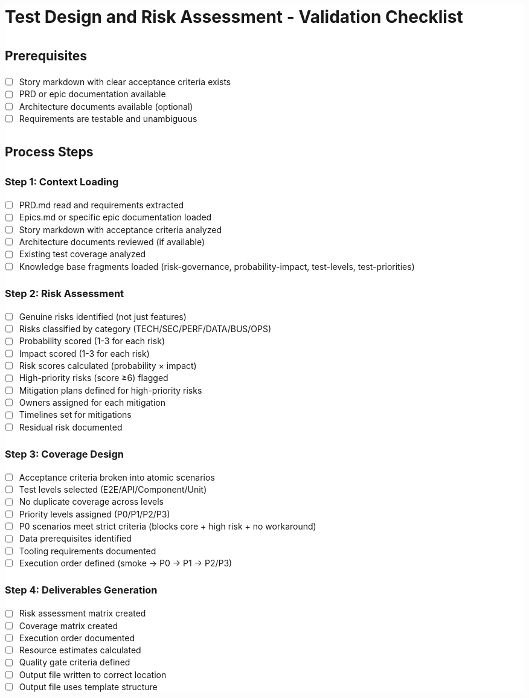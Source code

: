 # Test Design and Risk Assessment - Validation Checklist

## Prerequisites

- [ ] Story markdown with clear acceptance criteria exists
- [ ] PRD or epic documentation available
- [ ] Architecture documents available (optional)
- [ ] Requirements are testable and unambiguous

## Process Steps

### Step 1: Context Loading

- [ ] PRD.md read and requirements extracted
- [ ] Epics.md or specific epic documentation loaded
- [ ] Story markdown with acceptance criteria analyzed
- [ ] Architecture documents reviewed (if available)
- [ ] Existing test coverage analyzed
- [ ] Knowledge base fragments loaded (risk-governance, probability-impact,
      test-levels, test-priorities)

### Step 2: Risk Assessment

- [ ] Genuine risks identified (not just features)
- [ ] Risks classified by category (TECH/SEC/PERF/DATA/BUS/OPS)
- [ ] Probability scored (1-3 for each risk)
- [ ] Impact scored (1-3 for each risk)
- [ ] Risk scores calculated (probability × impact)
- [ ] High-priority risks (score ≥6) flagged
- [ ] Mitigation plans defined for high-priority risks
- [ ] Owners assigned for each mitigation
- [ ] Timelines set for mitigations
- [ ] Residual risk documented

### Step 3: Coverage Design

- [ ] Acceptance criteria broken into atomic scenarios
- [ ] Test levels selected (E2E/API/Component/Unit)
- [ ] No duplicate coverage across levels
- [ ] Priority levels assigned (P0/P1/P2/P3)
- [ ] P0 scenarios meet strict criteria (blocks core + high risk + no
      workaround)
- [ ] Data prerequisites identified
- [ ] Tooling requirements documented
- [ ] Execution order defined (smoke → P0 → P1 → P2/P3)

### Step 4: Deliverables Generation

- [ ] Risk assessment matrix created
- [ ] Coverage matrix created
- [ ] Execution order documented
- [ ] Resource estimates calculated
- [ ] Quality gate criteria defined
- [ ] Output file written to correct location
- [ ] Output file uses template structure

